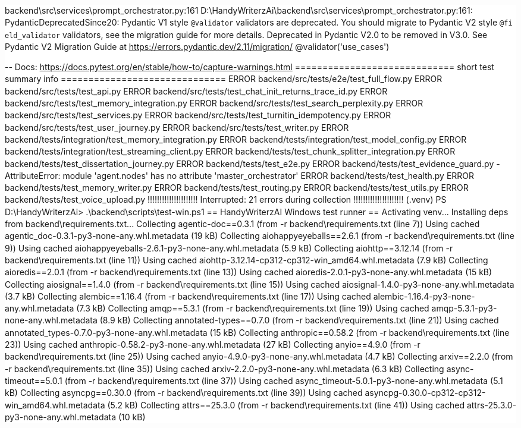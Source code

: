 backend\src\services\prompt_orchestrator.py:161
  D:\HandyWriterzAi\backend\src\services\prompt_orchestrator.py:161: PydanticDeprecatedSince20: Pydantic V1 style `@validator` validators are deprecated. You should migrate to Pydantic V2 style `@field_validator` validators, see the migration guide for more details. Deprecated in Pydantic V2.0 to be removed in V3.0. See Pydantic V2 Migration Guide at https://errors.pydantic.dev/2.11/migration/
    @validator('use_cases')

-- Docs: https://docs.pytest.org/en/stable/how-to/capture-warnings.html
============================= short test summary info ============================== 
ERROR backend/src/tests/e2e/test_full_flow.py
ERROR backend/src/tests/test_api.py
ERROR backend/src/tests/test_chat_init_returns_trace_id.py
ERROR backend/src/tests/test_memory_integration.py
ERROR backend/src/tests/test_search_perplexity.py
ERROR backend/src/tests/test_services.py
ERROR backend/src/tests/test_turnitin_idempotency.py
ERROR backend/src/tests/test_user_journey.py
ERROR backend/src/tests/test_writer.py
ERROR backend/tests/integration/test_memory_integration.py
ERROR backend/tests/integration/test_model_config.py
ERROR backend/tests/integration/test_streaming_client.py
ERROR backend/tests/test_chunk_splitter_integration.py
ERROR backend/tests/test_dissertation_journey.py
ERROR backend/tests/test_e2e.py
ERROR backend/tests/test_evidence_guard.py - AttributeError: module 'agent.nodes' has no attribute 'master_orchestrator'
ERROR backend/tests/test_health.py
ERROR backend/tests/test_memory_writer.py
ERROR backend/tests/test_routing.py
ERROR backend/tests/test_utils.py
ERROR backend/tests/test_voice_upload.py
!!!!!!!!!!!!!!!!!!!!! Interrupted: 21 errors during collection !!!!!!!!!!!!!!!!!!!!! 
(.venv) PS D:\HandyWriterzAi> .\backend\scripts\test-win.ps1
== HandyWriterzAI Windows test runner ==
Activating venv...
Installing deps from backend\requirements.txt...
Collecting agentic-doc==0.3.1 (from -r backend\requirements.txt (line 7))
  Using cached agentic_doc-0.3.1-py3-none-any.whl.metadata (19 kB)
Collecting aiohappyeyeballs==2.6.1 (from -r backend\requirements.txt (line 9))
  Using cached aiohappyeyeballs-2.6.1-py3-none-any.whl.metadata (5.9 kB)
Collecting aiohttp==3.12.14 (from -r backend\requirements.txt (line 11))
  Using cached aiohttp-3.12.14-cp312-cp312-win_amd64.whl.metadata (7.9 kB)
Collecting aioredis==2.0.1 (from -r backend\requirements.txt (line 13))
  Using cached aioredis-2.0.1-py3-none-any.whl.metadata (15 kB)
Collecting aiosignal==1.4.0 (from -r backend\requirements.txt (line 15))
  Using cached aiosignal-1.4.0-py3-none-any.whl.metadata (3.7 kB)
Collecting alembic==1.16.4 (from -r backend\requirements.txt (line 17))
  Using cached alembic-1.16.4-py3-none-any.whl.metadata (7.3 kB)
Collecting amqp==5.3.1 (from -r backend\requirements.txt (line 19))
  Using cached amqp-5.3.1-py3-none-any.whl.metadata (8.9 kB)
Collecting annotated-types==0.7.0 (from -r backend\requirements.txt (line 21))
  Using cached annotated_types-0.7.0-py3-none-any.whl.metadata (15 kB)
Collecting anthropic==0.58.2 (from -r backend\requirements.txt (line 23))
  Using cached anthropic-0.58.2-py3-none-any.whl.metadata (27 kB)
Collecting anyio==4.9.0 (from -r backend\requirements.txt (line 25))
  Using cached anyio-4.9.0-py3-none-any.whl.metadata (4.7 kB)
Collecting arxiv==2.2.0 (from -r backend\requirements.txt (line 35))
  Using cached arxiv-2.2.0-py3-none-any.whl.metadata (6.3 kB)
Collecting async-timeout==5.0.1 (from -r backend\requirements.txt (line 37))
  Using cached async_timeout-5.0.1-py3-none-any.whl.metadata (5.1 kB)
Collecting asyncpg==0.30.0 (from -r backend\requirements.txt (line 39))
  Using cached asyncpg-0.30.0-cp312-cp312-win_amd64.whl.metadata (5.2 kB)
Collecting attrs==25.3.0 (from -r backend\requirements.txt (line 41))
  Using cached attrs-25.3.0-py3-none-any.whl.metadata (10 kB)